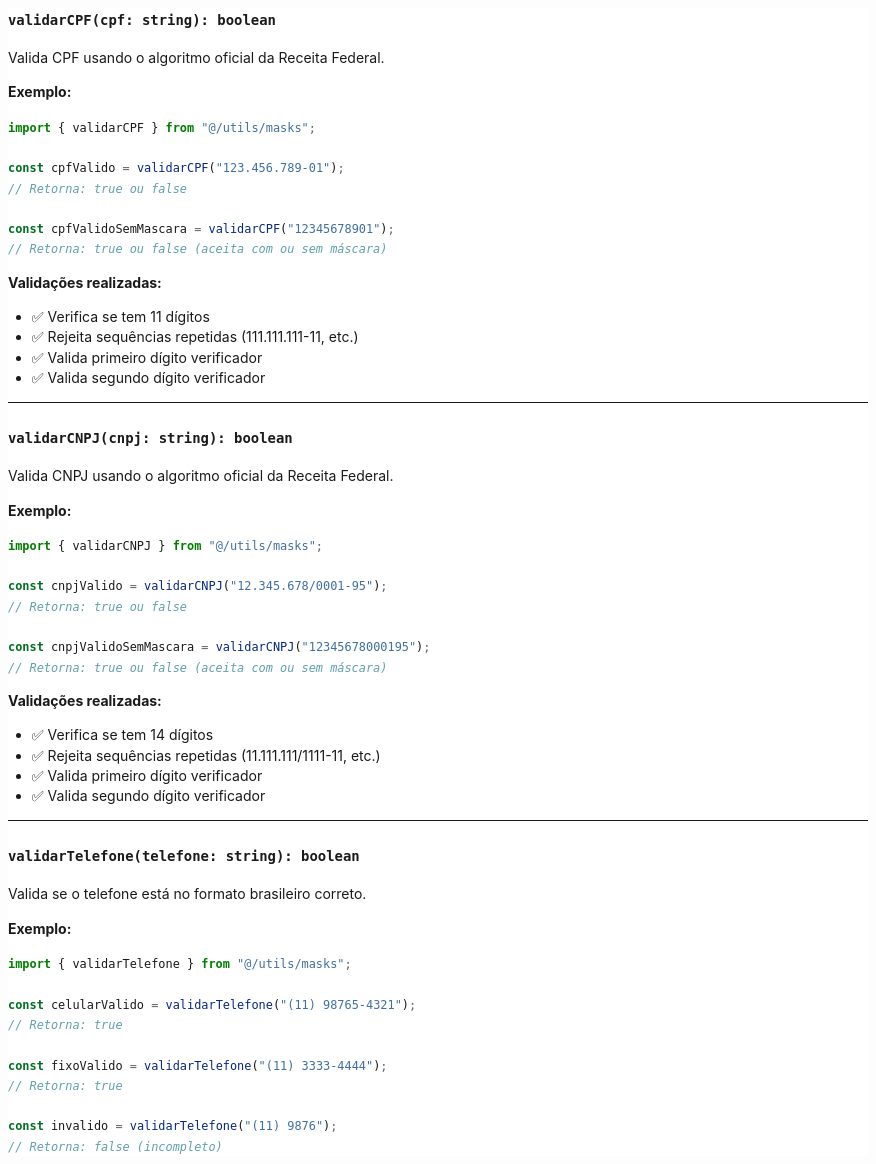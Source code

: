 ### `validarCPF(cpf: string): boolean`

Valida CPF usando o algoritmo oficial da Receita Federal.

**Exemplo:**
```typescript
import { validarCPF } from "@/utils/masks";

const cpfValido = validarCPF("123.456.789-01");
// Retorna: true ou false

const cpfValidoSemMascara = validarCPF("12345678901");
// Retorna: true ou false (aceita com ou sem máscara)
```

**Validações realizadas:**
- ✅ Verifica se tem 11 dígitos
- ✅ Rejeita sequências repetidas (111.111.111-11, etc.)
- ✅ Valida primeiro dígito verificador
- ✅ Valida segundo dígito verificador

---

### `validarCNPJ(cnpj: string): boolean`

Valida CNPJ usando o algoritmo oficial da Receita Federal.

**Exemplo:**
```typescript
import { validarCNPJ } from "@/utils/masks";

const cnpjValido = validarCNPJ("12.345.678/0001-95");
// Retorna: true ou false

const cnpjValidoSemMascara = validarCNPJ("12345678000195");
// Retorna: true ou false (aceita com ou sem máscara)
```

**Validações realizadas:**
- ✅ Verifica se tem 14 dígitos
- ✅ Rejeita sequências repetidas (11.111.111/1111-11, etc.)
- ✅ Valida primeiro dígito verificador
- ✅ Valida segundo dígito verificador

---

### `validarTelefone(telefone: string): boolean`

Valida se o telefone está no formato brasileiro correto.

**Exemplo:**
```typescript
import { validarTelefone } from "@/utils/masks";

const celularValido = validarTelefone("(11) 98765-4321");
// Retorna: true

const fixoValido = validarTelefone("(11) 3333-4444");
// Retorna: true

const invalido = validarTelefone("(11) 9876");
// Retorna: false (incompleto)
```
